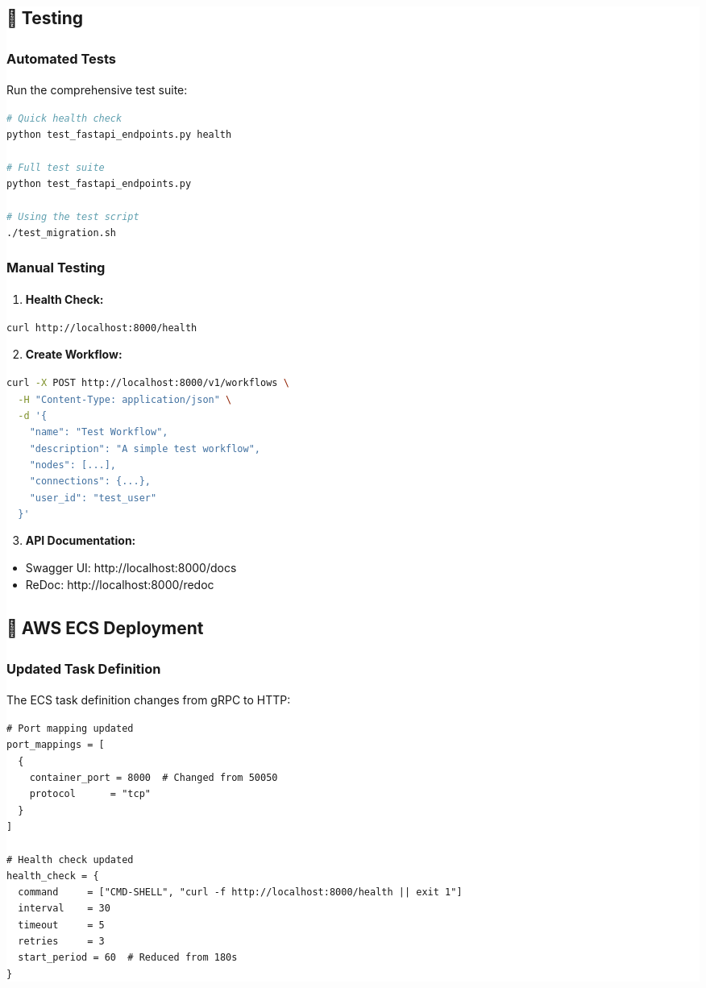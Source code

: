 ## 🧪 Testing

### Automated Tests

Run the comprehensive test suite:

```bash
# Quick health check
python test_fastapi_endpoints.py health

# Full test suite
python test_fastapi_endpoints.py

# Using the test script
./test_migration.sh
```

### Manual Testing

1. **Health Check:**
```bash
curl http://localhost:8000/health
```

2. **Create Workflow:**
```bash
curl -X POST http://localhost:8000/v1/workflows \
  -H "Content-Type: application/json" \
  -d '{
    "name": "Test Workflow",
    "description": "A simple test workflow",
    "nodes": [...],
    "connections": {...},
    "user_id": "test_user"
  }'
```

3. **API Documentation:**
- Swagger UI: http://localhost:8000/docs
- ReDoc: http://localhost:8000/redoc

## 🚢 AWS ECS Deployment

### Updated Task Definition

The ECS task definition changes from gRPC to HTTP:

```hcl
# Port mapping updated
port_mappings = [
  {
    container_port = 8000  # Changed from 50050
    protocol      = "tcp"
  }
]

# Health check updated
health_check = {
  command     = ["CMD-SHELL", "curl -f http://localhost:8000/health || exit 1"]
  interval    = 30
  timeout     = 5
  retries     = 3
  start_period = 60  # Reduced from 180s
}
```
